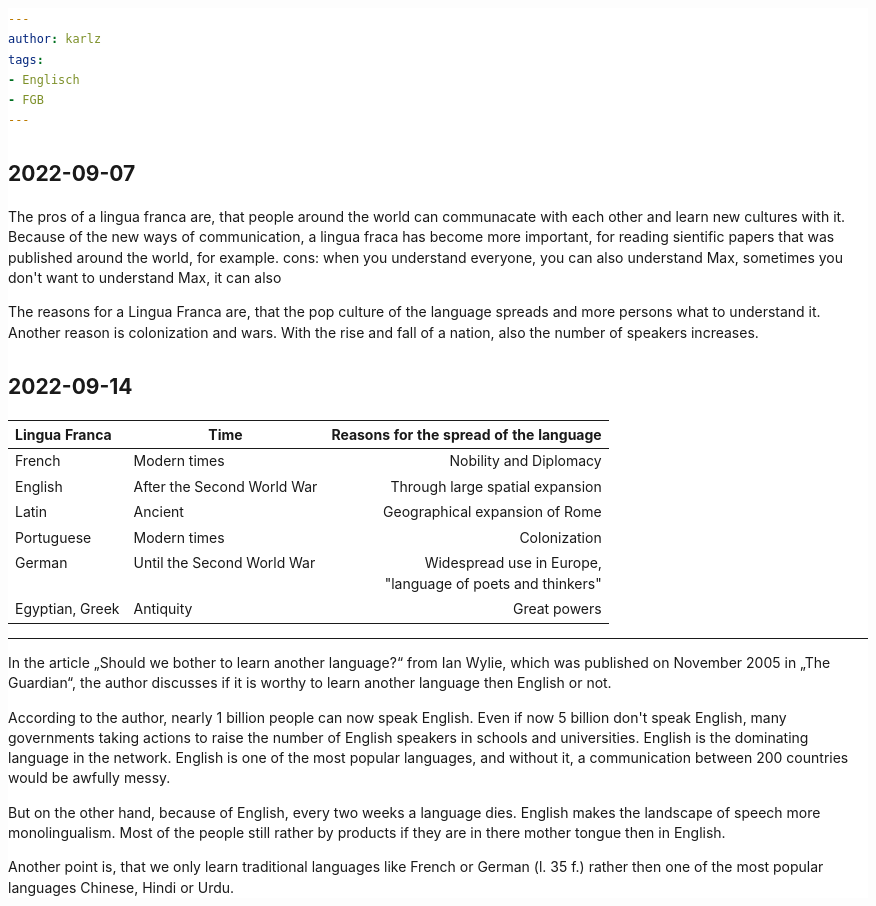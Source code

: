 ```yaml
---
author: karlz
tags:
- Englisch
- FGB
---
```


## 2022-09-07

The pros of a lingua franca are, that people around the world can communacate with each other and learn new cultures with it. Because of the new ways of communication, a lingua fraca has become more important, for reading sientific papers that was published around the world, for example.
cons: when you understand everyone, you can also understand Max, sometimes you don't want to understand Max, it can also

The reasons for a Lingua Franca are, that the pop culture of the language spreads and more persons what to understand it. Another reason is colonization and wars. With the rise and fall of a nation, also the number of speakers increases.

## 2022-09-14

| Lingua Franca   | Time                       |                         Reasons for the spread of the language |
|:--------------- | -------------------------- | --------------------------------------------------------------:|
| French          | Modern times               |                                         Nobility and Diplomacy |
| English         | After the Second World War |                                Through large spatial expansion |
| Latin           | Ancient                    |                                 Geographical expansion of Rome |
| Portuguese      | Modern times               |                                                   Colonization |
| German          | Until the Second World War | Widespread use in Europe, <br>"language of poets and thinkers" |
| Egyptian, Greek | Antiquity                  |                                                   Great powers |

---
In the article „Should we bother to learn another language?“ from Ian Wylie, which was published on November 2005 in „The Guardian“, the author discusses if it is worthy to learn another language then English or not.

According to the author, nearly 1 billion people can now speak English. Even if now 5 billion don't speak English, many governments taking actions to raise the number of English speakers in schools and universities. English is the dominating language in the network. English is one of the most popular languages, and without it, a communication between 200 countries would be awfully messy.

But on the other hand, because of English, every two weeks a language dies. English makes the landscape of speech more monolingualism. Most of the people still rather by products if they are in there mother tongue then in English.

Another point is, that we only learn traditional languages like French or German (l. 35 f.) rather then one of the most popular languages Chinese, Hindi or Urdu. 
